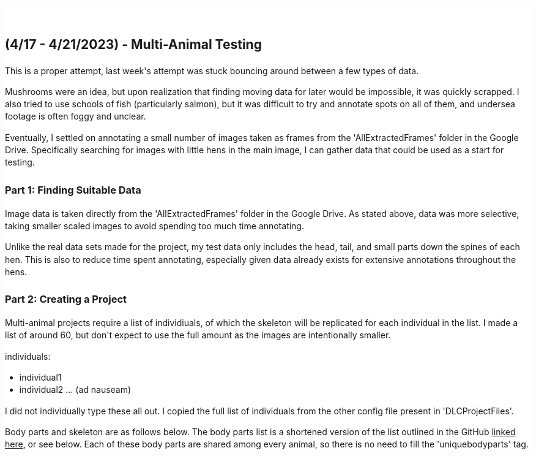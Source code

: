 <br>

## (4/17 - 4/21/2023) - Multi-Animal Testing

This is a proper attempt, last week's attempt was stuck bouncing around between a few types of data.

Mushrooms were an idea, but upon realization that finding moving data for later would be impossible, it was quickly scrapped. I also tried to use schools of fish (particularly salmon), but it was difficult to try and annotate spots on all of them, and undersea footage is often foggy and unclear.

Eventually, I settled on annotating a small number of images taken as frames from the 'AllExtractedFrames' folder in the Google Drive. Specifically searching for images with little hens in the main image, I can gather data that could be used as a start for testing.

### Part 1: Finding Suitable Data

Image data is taken directly from the 'AllExtractedFrames' folder in the Google Drive. As stated above, data was more selective, taking smaller scaled images to avoid spending too much time annotating.

Unlike the real data sets made for the project, my test data only includes the head, tail, and small parts down the spines of each hen. This is also to reduce time spent annotating, especially given data already exists for extensive annotations throughout the hens.

### Part 2: Creating a Project

Multi-animal projects require a list of individiuals, of which the skeleton will be replicated for each individual in the list. I made a list of around 60, but don't expect to use the full amount as the images are intentionally smaller.

individuals:
- individual1
- individual2
... (ad nauseam)

I did not individually type these all out. I copied the full list of individuals from the other config file present in 'DLCProjectFiles'.

Body parts and skeleton are as follows below. The body parts list is a shortened version of the list outlined in the GitHub [linked here](https://github.com/dmorris0/Hen-Detection/blob/main/Annotations.md), or see below. Each of these body parts are shared among every animal, so there is no need to fill the 'uniquebodyparts' tag.
